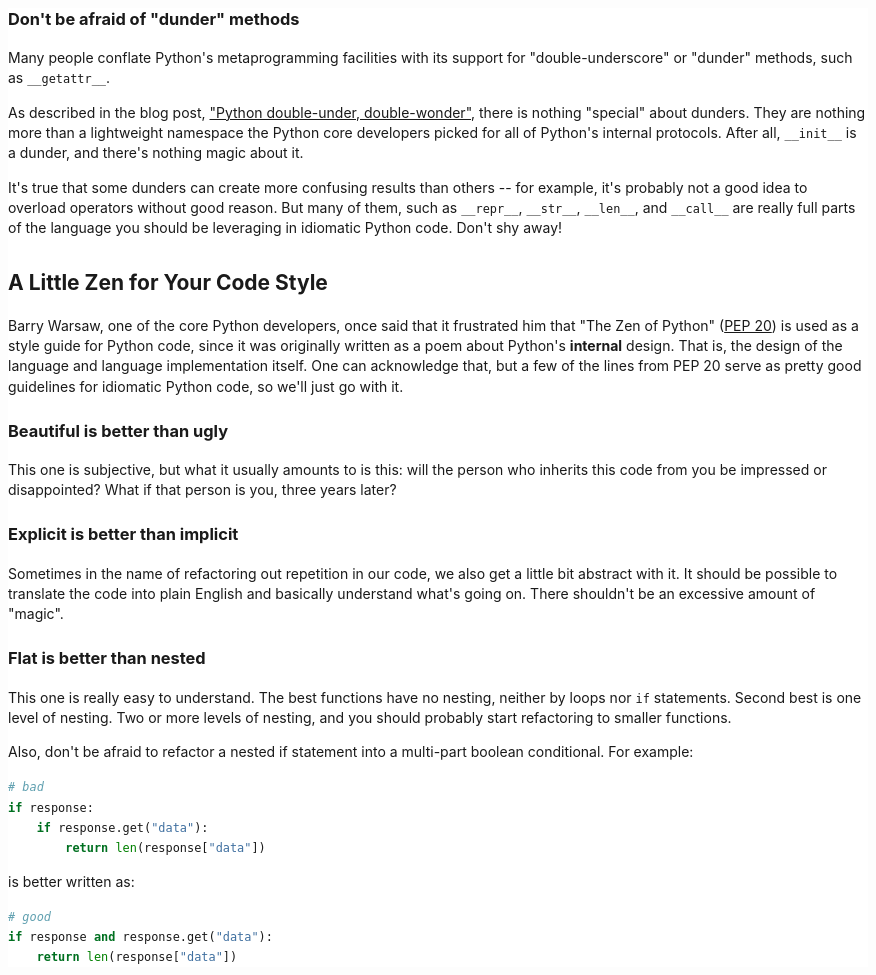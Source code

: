 ### Don't be afraid of "dunder" methods

Many people conflate Python's metaprogramming facilities with its support for "double-underscore" or "dunder" methods, such as `__getattr__`.

As described in  the blog post, ["Python double-under, double-wonder"][dunder], there is nothing "special" about dunders. They are nothing more than a lightweight namespace the Python core developers picked for all of Python's internal protocols. After all, `__init__` is a dunder, and there's nothing magic about it.

It's true that some dunders can create more confusing results than others -- for example, it's probably not a good idea to overload operators without good reason. But many of them, such as `__repr__`,  `__str__`, `__len__`, and `__call__` are really full parts of the language you should be leveraging in idiomatic Python code. Don't shy away!

[dunder]: http://www.pixelmonkey.org/2013/04/11/python-double-under-double-wonder

## A Little Zen for Your Code Style

Barry Warsaw, one of the core Python developers, once said that it frustrated him that "The Zen of Python" ([PEP 20][pep20]) is used as a style guide for Python code, since it was originally written as a poem about Python's **internal** design. That is, the design of the language and language implementation itself. One can acknowledge that, but a few of the lines from PEP 20 serve as pretty good guidelines for idiomatic Python code, so we'll just go with it.

[pep20]:  https://www.python.org/dev/peps/pep-0020/
[pocoo-naming]: http://www.pocoo.org/internal/styleguide/#naming-conventions

### Beautiful is better than ugly

This one is subjective, but what it usually amounts to is this: will the person who inherits this code from you be impressed or disappointed? What if that person is you, three years later?

### Explicit is better than implicit

Sometimes in the name of refactoring out repetition in our code, we also get a little bit abstract with it. It should be possible to translate the code into plain English and basically understand what's going on. There shouldn't be an excessive amount of "magic".

### Flat is better than nested

This one is really easy to understand. The best functions have no nesting, neither by loops nor `if` statements. Second best is one level of nesting. Two or more levels of nesting, and you should probably start refactoring to smaller functions.

Also, don't be afraid to refactor a nested if statement into a multi-part boolean conditional. For example:

```python
# bad
if response:
    if response.get("data"):
        return len(response["data"])
```

is better written as:

```python
# good
if response and response.get("data"):
    return len(response["data"])
```


[strunk-white]: https://en.wikipedia.org/wiki/The_Elements_of_Style
[pep8]: https://www.python.org/dev/peps/pep-0008/
[flake8]: https://flake8.readthedocs.org
[f8config]: https://flake8.readthedocs.org/en/latest/config.html
[pocoo]: https://flask.palletsprojects.com/en/1.1.x/styleguide/
[infohiding]: http://c2.com/cgi/wiki?InformationHiding
[mangling]: https://docs.python.org/2/tutorial/classes.html#private-variables-and-class-local-references
[modules]: http://www.dabeaz.com/modulepackage/ModulePackage.pdf
[ex-tree]: https://docs.python.org/2/library/exceptions.html#exception-hierarchy
[http-error]: http://www.tornadoweb.org/en/stable/web.html#tornado.web.HTTPError
[whitespace]: https://github.com/amontalenti/home/blob/master/.vim/bundle/whitespace/plugin/whitespace.vim
[newstyle]: https://docs.python.org/2/reference/datamodel.html#new-style-and-classic-classes
[mapfilter]: http://www.artima.com/weblogs/viewpost.jsp?thread=98196
[exceptiontypes]: https://twitter.com/amontalenti/status/665338326396727297
[docstrings]: https://www.python.org/dev/peps/pep-0287/
[requests-api]: https://github.com/kennethreitz/requests/blob/master/requests/api.py
[func]: https://docs.python.org/3/howto/functional.html
[stop-classes]: https://www.youtube.com/watch?v=o9pEzgHorH0
[yagni]: http://c2.com/cgi/wiki?YouArentGonnaNeedIt
[str-format]: https://docs.python.org/2/library/string.html#formatspec
[truth-values]: https://docs.python.org/2/library/stdtypes.html#truth-value-testing
[raises]: https://docs.python.org/2.7/reference/simple_stmts.html#the-raise-statement
[Counter]: https://github.com/python/cpython/blob/57b569d8af2b3263c5d9e6d75fb308f89ea17ac6/Lib/collections/__init__.py#L446-L841
[rq]: https://github.com/nvie/rq/blob/master/rq/queue.py
[idiomatic]: http://www.pixelmonkey.org/2010/11/03/pythonic-means-idiomatic-and-tasteful
[amontalenti]: https://twitter.com/amontalenti
[nvie]: https://twitter.com/nvie
[williamfzc]: https://github.com/williamfzc
[tweet]: https://twitter.com/amontalenti/status/682968375702716416
